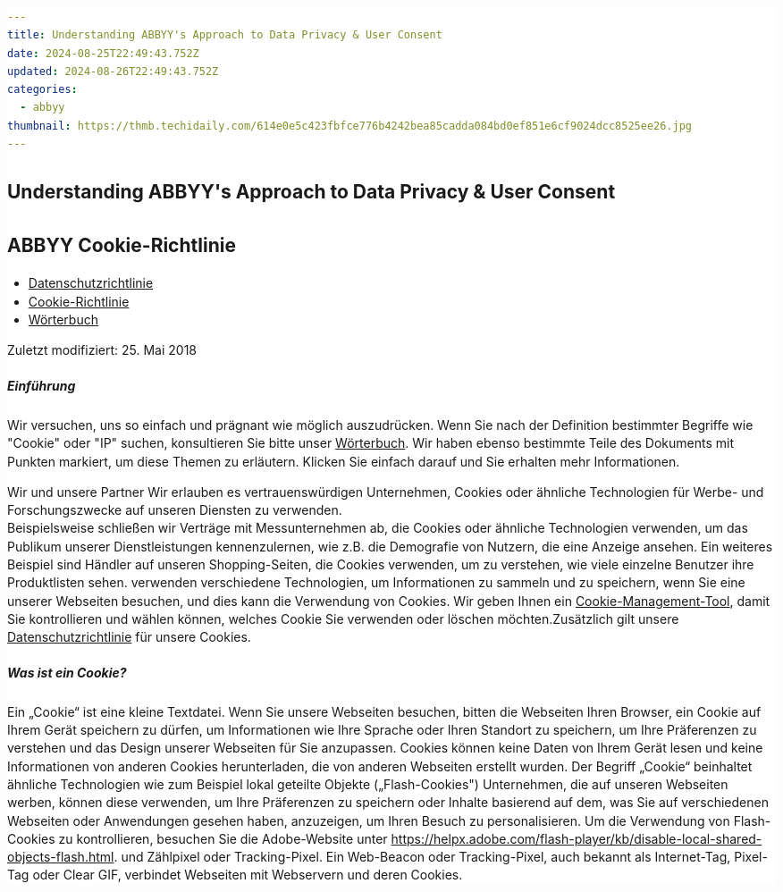 ```yaml
---
title: Understanding ABBYY's Approach to Data Privacy & User Consent
date: 2024-08-25T22:49:43.752Z
updated: 2024-08-26T22:49:43.752Z
categories:
  - abbyy
thumbnail: https://thmb.techidaily.com/614e0e5c423fbfce776b4242bea85cadda084bd0ef851e6cf9024dcc8525ee26.jpg
---
```


## Understanding ABBYY's Approach to Data Privacy & User Consent

## ABBYY Cookie-Richtlinie

* [Datenschutzrichtlinie](https://tools.techidaily.com/abbyy/products/)
* [Cookie-Richtlinie](https://tools.techidaily.com/abbyy/products/)
* [Wörterbuch](https://tools.techidaily.com/abbyy/products/)

Zuletzt modifiziert: 25\. Mai 2018

##### Einführung

Wir versuchen, uns so einfach und prägnant wie möglich auszudrücken. Wenn Sie nach der Definition bestimmter Begriffe wie "Cookie" oder "IP" suchen, konsultieren Sie bitte unser [Wörterbuch](https://tools.techidaily.com/abbyy/products/). Wir haben ebenso bestimmte Teile des Dokuments mit Punkten markiert, um diese Themen zu erläutern. Klicken Sie einfach darauf und Sie erhalten mehr Informationen.

Wir und unsere Partner Wir erlauben es vertrauenswürdigen Unternehmen, Cookies oder ähnliche Technologien für Werbe- und Forschungszwecke auf unseren Diensten zu verwenden.   
Beispielsweise schließen wir Verträge mit Messunternehmen ab, die Cookies oder ähnliche Technologien verwenden, um das Publikum unserer Dienstleistungen kennenzulernen, wie z.B. die Demografie von Nutzern, die eine Anzeige ansehen. Ein weiteres Beispiel sind Händler auf unseren Shopping-Seiten, die Cookies verwenden, um zu verstehen, wie viele einzelne Benutzer ihre Produktlisten sehen.  verwenden verschiedene Technologien, um Informationen zu sammeln und zu speichern, wenn Sie eine unserer Webseiten besuchen, und dies kann die Verwendung von Cookies. Wir geben Ihnen ein [Cookie-Management-Tool](https://tools.techidaily.com/abbyy/products/), damit Sie kontrollieren und wählen können, welches Cookie Sie verwenden oder löschen möchten.Zusätzlich gilt unsere [Datenschutzrichtlinie](https://tools.techidaily.com/abbyy/products/) für unsere Cookies.

##### Was ist ein Cookie?

Ein „Cookie“ ist eine kleine Textdatei. Wenn Sie unsere Webseiten besuchen, bitten die Webseiten Ihren Browser, ein Cookie auf Ihrem Gerät speichern zu dürfen, um Informationen wie Ihre Sprache oder Ihren Standort zu speichern, um Ihre Präferenzen zu verstehen und das Design unserer Webseiten für Sie anzupassen. Cookies können keine Daten von Ihrem Gerät lesen und keine Informationen von anderen Cookies herunterladen, die von anderen Webseiten erstellt wurden. Der Begriff „Cookie“ beinhaltet ähnliche Technologien wie zum Beispiel lokal geteilte Objekte („Flash-Cookies") Unternehmen, die auf unseren Webseiten werben, können diese verwenden, um Ihre Präferenzen zu speichern oder Inhalte basierend auf dem, was Sie auf verschiedenen Webseiten oder Anwendungen gesehen haben, anzuzeigen, um Ihren Besuch zu personalisieren. Um die Verwendung von Flash-Cookies zu kontrollieren, besuchen Sie die Adobe-Website unter https://helpx.adobe.com/flash-player/kb/disable-local-shared-objects-flash.html.  und Zählpixel oder Tracking-Pixel. Ein Web-Beacon oder Tracking-Pixel, auch bekannt als Internet-Tag, Pixel-Tag oder Clear GIF, verbindet Webseiten mit Webservern und deren Cookies. 

